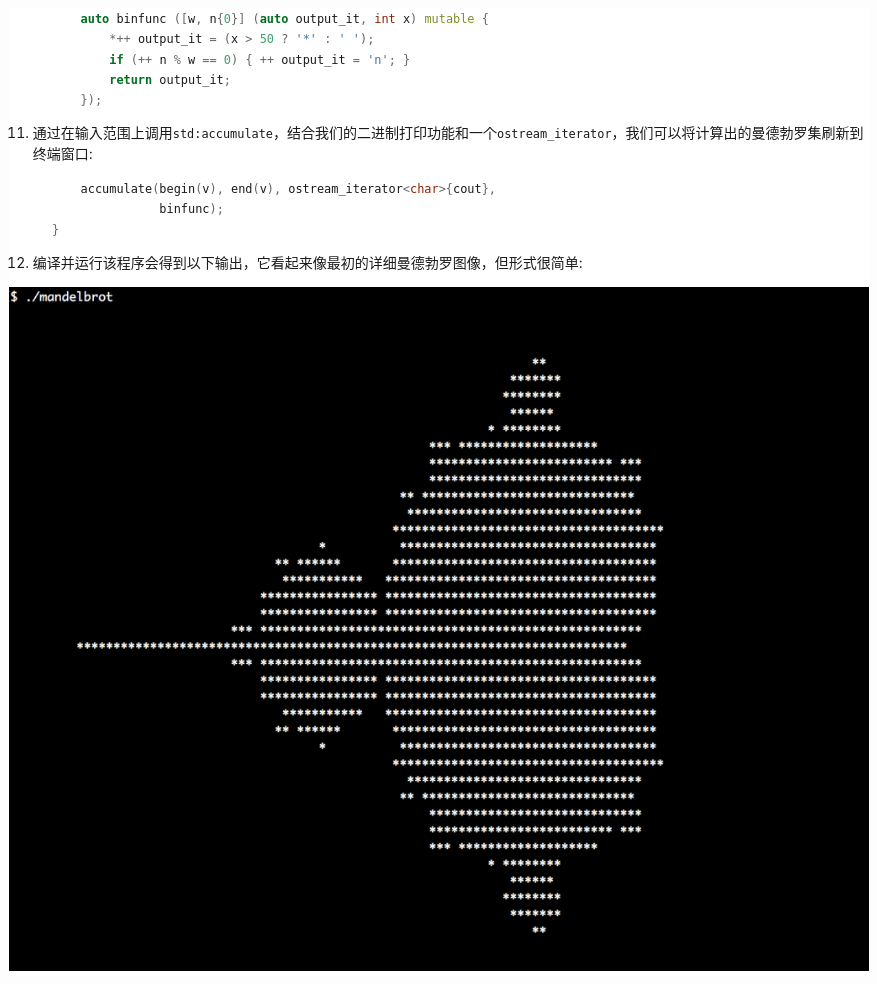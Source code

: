 ```cpp
          auto binfunc ([w, n{0}] (auto output_it, int x) mutable {
              *++ output_it = (x > 50 ? '*' : ' ');
              if (++ n % w == 0) { ++ output_it = 'n'; }
              return output_it;
          });
```

11.  通过在输入范围上调用`std:accumulate`，结合我们的二进制打印功能和一个`ostream_iterator`，我们可以将计算出的曼德勃罗集刷新到终端窗口:

```cpp
          accumulate(begin(v), end(v), ostream_iterator<char>{cout}, 
                     binfunc);
      }
```

12.  编译并运行该程序会得到以下输出，它看起来像最初的详细曼德勃罗图像，但形式很简单:

![](img/eb4a8203-0f69-4c38-b98e-213ea3541018.png)
